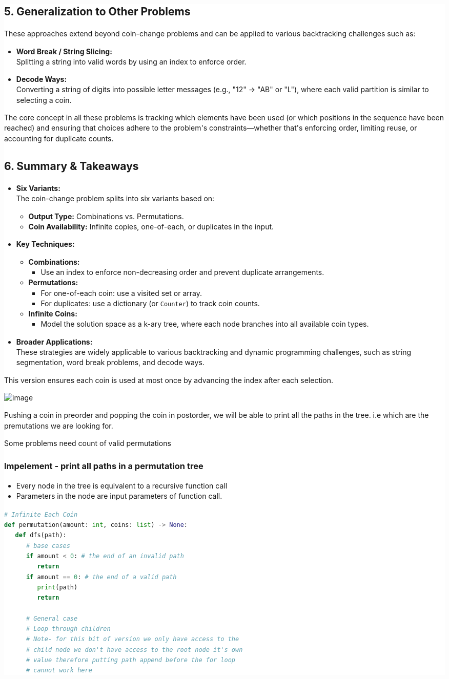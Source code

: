 ## 5. Generalization to Other Problems

These approaches extend beyond coin-change problems and can be applied to various backtracking challenges such as:

- **Word Break / String Slicing:**  
  Splitting a string into valid words by using an index to enforce order.
  
- **Decode Ways:**  
  Converting a string of digits into possible letter messages (e.g., "12" → "AB" or "L"), where each valid partition is similar to selecting a coin.

The core concept in all these problems is tracking which elements have been used (or which positions in the sequence have been reached) and ensuring that choices adhere to the problem's constraints—whether that's enforcing order, limiting reuse, or accounting for duplicate counts.

## 6. Summary & Takeaways

- **Six Variants:**  
  The coin-change problem splits into six variants based on:
  - **Output Type:** Combinations vs. Permutations.
  - **Coin Availability:** Infinite copies, one-of-each, or duplicates in the input.
  
- **Key Techniques:**  
  - **Combinations:**  
    - Use an index to enforce non-decreasing order and prevent duplicate arrangements.
  - **Permutations:**  
    - For one-of-each coin: use a visited set or array.
    - For duplicates: use a dictionary (or `Counter`) to track coin counts.
  - **Infinite Coins:**  
    - Model the solution space as a k-ary tree, where each node branches into all available coin types.
  
- **Broader Applications:**  
  These strategies are widely applicable to various backtracking and dynamic programming challenges, such as string segmentation, word break problems, and decode ways.

This version ensures each coin is used at most once by advancing the index after each selection.

<img width="723" alt="image" src="https://github.com/user-attachments/assets/6a333dc6-46db-46ef-9711-380ba5c8a2b2" />

Pushing a coin in preorder and popping the coin in postorder, we will be able to print all the paths in the tree. i.e which are the premutations we are looking for.

Some problems need count of valid permutations

### Impelement - print all paths in a permutation tree

- Every node in the tree is equivalent to a recursive function call
- Parameters in the node are input parameters of function call.

```python
# Infinite Each Coin
def permutation(amount: int, coins: list) -> None:
   def dfs(path):
      # base cases
      if amount < 0: # the end of an invalid path
         return
      if amount == 0: # the end of a valid path
         print(path)
         return
      
      # General case
      # Loop through children
      # Note- for this bit of version we only have access to the
      # child node we don't have access to the root node it's own 
      # value therefore putting path append before the for loop
      # cannot work here
```